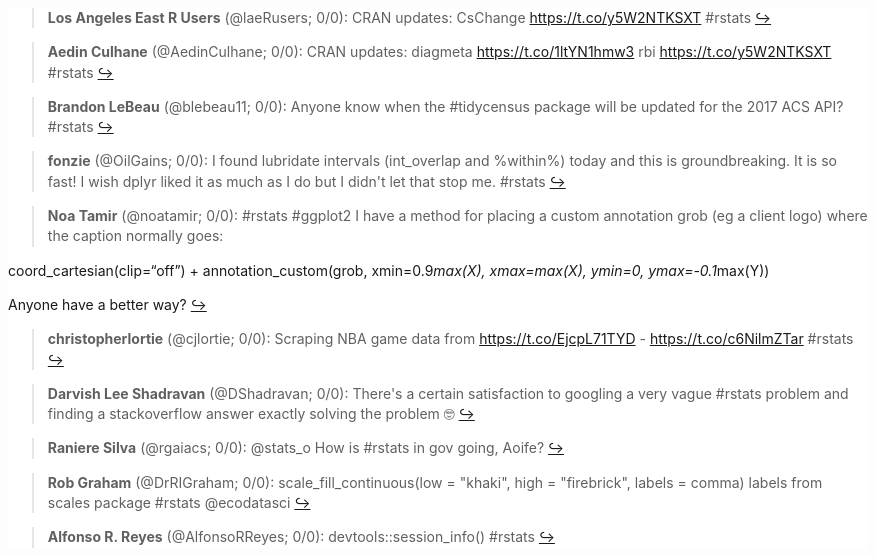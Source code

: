 


> **Los Angeles East R Users** (@laeRusers; 0/0): CRAN updates: CsChange https://t.co/y5W2NTKSXT #rstats  [&#8618;](https://twitter.com/dataandme/status/1072612519003475969)




> **Aedin Culhane** (@AedinCulhane; 0/0): CRAN updates: diagmeta https://t.co/1ltYN1hmw3 rbi https://t.co/y5W2NTKSXT #rstats  [&#8618;](https://twitter.com/dataandme/status/1072597437716545536)




> **Brandon LeBeau** (@blebeau11; 0/0): Anyone know when the #tidycensus package will be updated for the 2017 ACS API? #rstats  [&#8618;](https://twitter.com/dataandme/status/1072611965623787522)




> **fonzie** (@OilGains; 0/0): I found lubridate intervals (int_overlap and %within%) today and this is groundbreaking. It is so fast! I wish dplyr liked it as much as I do but I didn't let that stop me. #rstats  [&#8618;](https://twitter.com/dataandme/status/1072611360180191234)




> **Noa Tamir** (@noatamir; 0/0): #rstats #ggplot2 I have a method for placing a custom annotation grob (eg a client logo) where the caption normally goes:
>
coord_cartesian(clip=“off”) + 
annotation_custom(grob, xmin=0.9*max(X), xmax=max(X), ymin=0, ymax=-0.1*max(Y))
>
Anyone have a better way?  [&#8618;](https://twitter.com/dataandme/status/1072609469681545217)




> **christopherlortie** (@cjlortie; 0/0): Scraping NBA game data from https://t.co/EjcpL71TYD - https://t.co/c6NilmZTar #rstats  [&#8618;](https://twitter.com/dataandme/status/1072603747178696712)




> **Darvish Lee Shadravan** (@DShadravan; 0/0): There's a certain satisfaction to googling a very vague #rstats problem and finding a stackoverflow answer exactly solving the problem 🤓  [&#8618;](https://twitter.com/dataandme/status/1072602870871150594)




> **Raniere Silva** (@rgaiacs; 0/0): @stats_o How is #rstats in gov going, Aoife?  [&#8618;](https://twitter.com/dataandme/status/1072598271737151489)




> **Rob Graham** (@DrRIGraham; 0/0): scale_fill_continuous(low = "khaki", high =  "firebrick", labels = comma) labels from scales package #rstats @ecodatasci  [&#8618;](https://twitter.com/dataandme/status/1072595046782955520)




> **Alfonso R. Reyes** (@AlfonsoRReyes; 0/0): devtools::session_info() #rstats  [&#8618;](https://twitter.com/dataandme/status/1072592811608956929)


